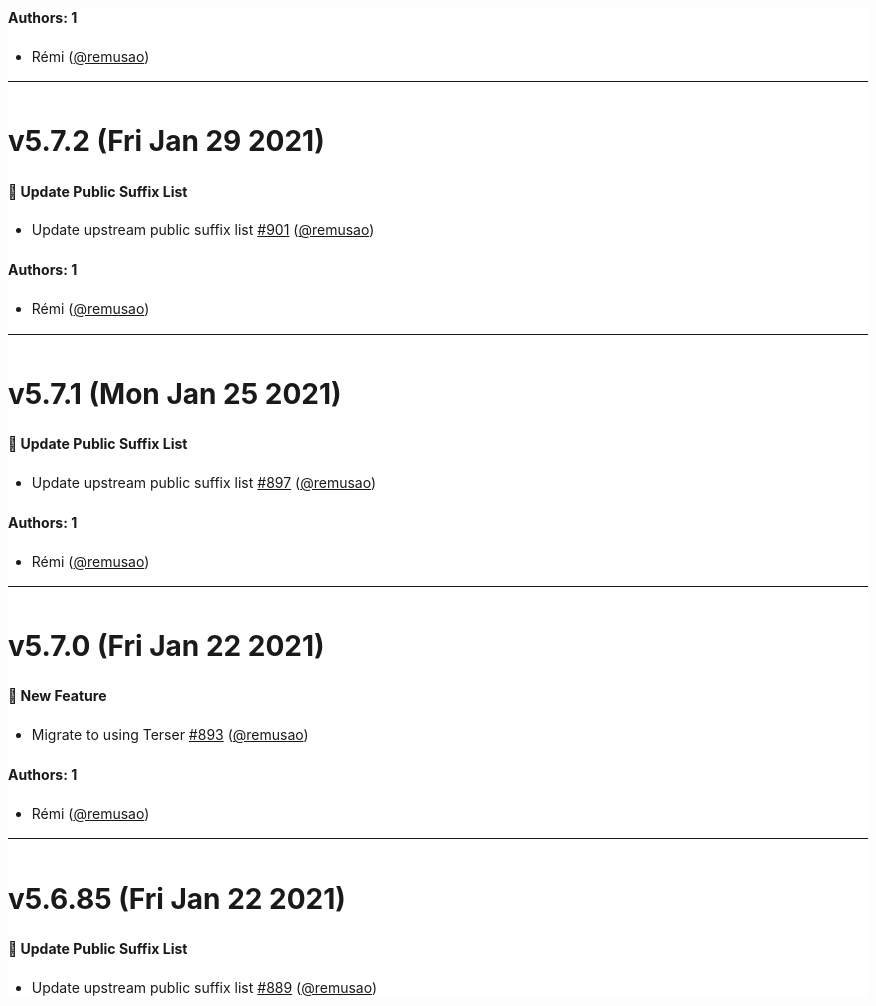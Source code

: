#### Authors: 1

- Rémi ([@remusao](https://github.com/remusao))

---

# v5.7.2 (Fri Jan 29 2021)

#### :scroll: Update Public Suffix List

- Update upstream public suffix list [#901](https://github.com/remusao/tldts/pull/901) ([@remusao](https://github.com/remusao))

#### Authors: 1

- Rémi ([@remusao](https://github.com/remusao))

---

# v5.7.1 (Mon Jan 25 2021)

#### :scroll: Update Public Suffix List

- Update upstream public suffix list [#897](https://github.com/remusao/tldts/pull/897) ([@remusao](https://github.com/remusao))

#### Authors: 1

- Rémi ([@remusao](https://github.com/remusao))

---

# v5.7.0 (Fri Jan 22 2021)

#### :rocket: New Feature

- Migrate to using Terser [#893](https://github.com/remusao/tldts/pull/893) ([@remusao](https://github.com/remusao))

#### Authors: 1

- Rémi ([@remusao](https://github.com/remusao))

---

# v5.6.85 (Fri Jan 22 2021)

#### :scroll: Update Public Suffix List

- Update upstream public suffix list [#889](https://github.com/remusao/tldts/pull/889) ([@remusao](https://github.com/remusao))
